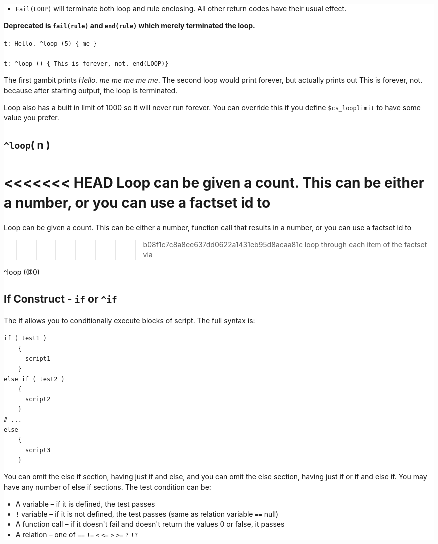 * `Fail(LOOP)` will terminate both loop and rule enclosing. All other return codes have their usual effect. 

**Deprecated is `fail(rule)` and `end(rule)` which merely terminated the loop.**

```
t: Hello. ^loop (5) { me }

t: ^loop () { This is forever, not. end(LOOP)}
```
The first gambit prints _Hello. me me me me me_. The second loop would print forever, but
actually prints out This is forever, not. because after starting output, the loop is
terminated. 

Loop also has a built in limit of 1000 so it will never run forever. You can
override this if you define `$cs_looplimit` to have some value you prefer.


## `^loop`( n )

<<<<<<< HEAD
Loop can be given a count. This can be either a number, or you can use a factset id to
=======
Loop can be given a count. This can be either a number,  function call that results in a number, or you can use a factset id to
>>>>>>> b08f1c7c8a8ee637dd0622a1431eb95d8acaa81c
loop through each item of the factset via

   ^loop (@0)


## If Construct - `if` or `^if`

The if allows you to conditionally execute blocks of script. The full syntax is:
```
if ( test1 ) 
    { 
      script1 
    } 
else if ( test2 ) 
    { 
      script2 
    } 
# ...
else 
    { 
      script3 
    }
```

You can omit the else if section, having just if and else, and you can omit the else section, 
having just if or if and else if. You may have any number of else if sections.
The test condition can be:

* A variable – if it is defined, the test passes
* `!` variable – if it is not defined, the test passes (same as relation variable `==` null)
* A function call – if it doesn't fail and doesn't return the values 0 or false, it passes
* A relation – one of `==` `!=` `<` `<=` `>` `>=` `?` `!?`
